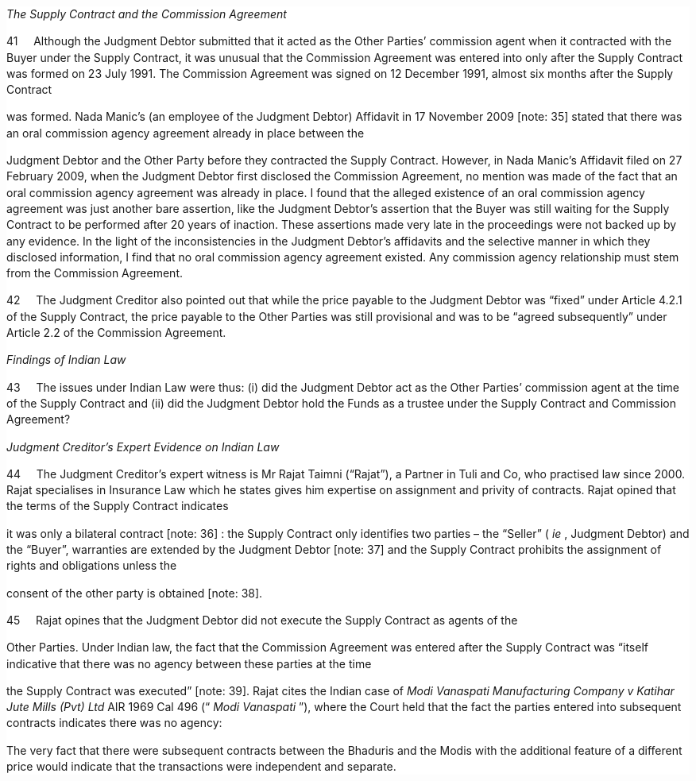 _The Supply Contract and the Commission Agreement_ 

41     Although the Judgment Debtor submitted that it acted as the Other Parties’ commission agent when it contracted with the Buyer under the Supply Contract, it was unusual that the Commission Agreement was entered into only after the Supply Contract was formed on 23 July 1991. The Commission Agreement was signed on 12 December 1991, almost six months after the Supply Contract 

was formed. Nada Manic’s (an employee of the Judgment Debtor) Affidavit in 17 November 2009 [note: 35] stated that there was an oral commission agency agreement already in place between the 

Judgment Debtor and the Other Party before they contracted the Supply Contract. However, in Nada Manic’s Affidavit filed on 27 February 2009, when the Judgment Debtor first disclosed the Commission Agreement, no mention was made of the fact that an oral commission agency agreement was already in place. I found that the alleged existence of an oral commission agency agreement was just another bare assertion, like the Judgment Debtor’s assertion that the Buyer was still waiting for the Supply Contract to be performed after 20 years of inaction. These assertions made very late in the proceedings were not backed up by any evidence. In the light of the inconsistencies in the Judgment Debtor’s affidavits and the selective manner in which they disclosed information, I find that no oral commission agency agreement existed. Any commission agency relationship must stem from the Commission Agreement. 

42     The Judgment Creditor also pointed out that while the price payable to the Judgment Debtor was “fixed” under Article 4.2.1 of the Supply Contract, the price payable to the Other Parties was still provisional and was to be “agreed subsequently” under Article 2.2 of the Commission Agreement. 

_Findings of Indian Law_ 

43     The issues under Indian Law were thus: (i) did the Judgment Debtor act as the Other Parties’ commission agent at the time of the Supply Contract and (ii) did the Judgment Debtor hold the Funds as a trustee under the Supply Contract and Commission Agreement? 

_Judgment Creditor’s Expert Evidence on Indian Law_ 

44     The Judgment Creditor’s expert witness is Mr Rajat Taimni (“Rajat”), a Partner in Tuli and Co, who practised law since 2000. Rajat specialises in Insurance Law which he states gives him expertise on assignment and privity of contracts. Rajat opined that the terms of the Supply Contract indicates 

it was only a bilateral contract [note: 36] : the Supply Contract only identifies two parties – the “Seller” ( _ie_ , Judgment Debtor) and the “Buyer”, warranties are extended by the Judgment Debtor [note: 37] and the Supply Contract prohibits the assignment of rights and obligations unless the 

consent of the other party is obtained [note: 38]. 

45     Rajat opines that the Judgment Debtor did not execute the Supply Contract as agents of the 


Other Parties. Under Indian law, the fact that the Commission Agreement was entered after the Supply Contract was “itself indicative that there was no agency between these parties at the time 

the Supply Contract was executed” [note: 39]. Rajat cites the Indian case of _Modi Vanaspati Manufacturing Company v Katihar Jute Mills (Pvt) Ltd_ AIR 1969 Cal 496 (“ _Modi Vanaspati_ ”), where the Court held that the fact the parties entered into subsequent contracts indicates there was no agency: 

 The very fact that there were subsequent contracts between the Bhaduris and the Modis with the additional feature of a different price would indicate that the transactions were independent and separate. 
